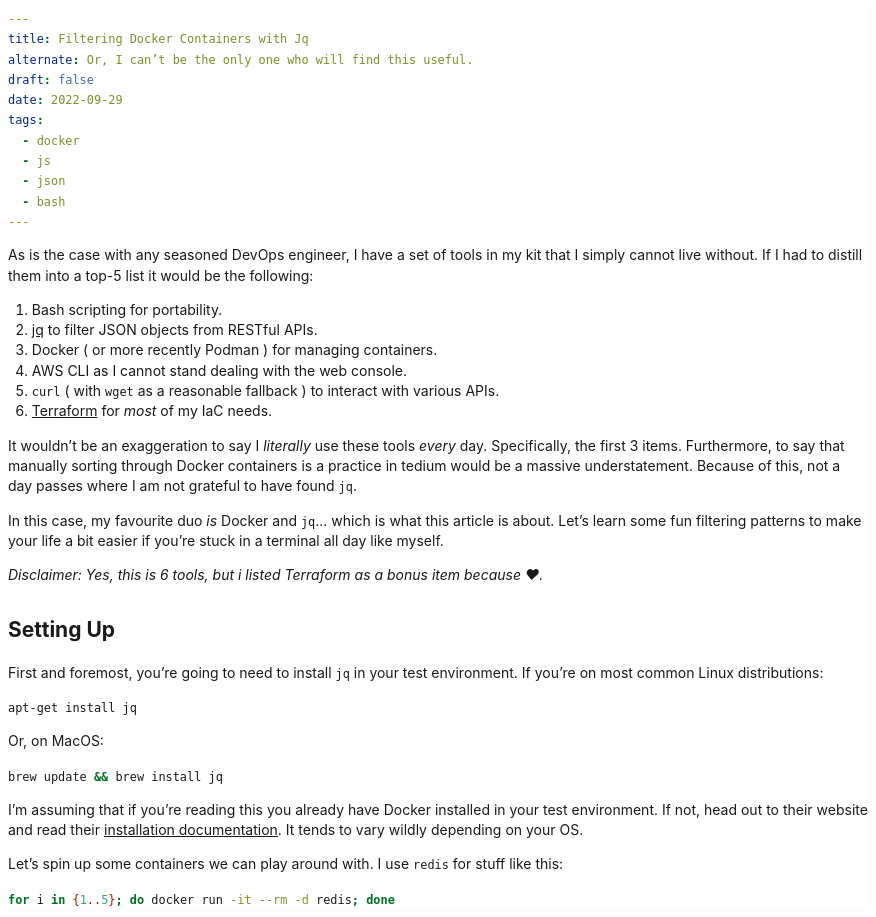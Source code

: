 ```yaml
---
title: Filtering Docker Containers with Jq
alternate: Or, I can’t be the only one who will find this useful.
draft: false
date: 2022-09-29
tags:
  - docker
  - js
  - json
  - bash
---
```

As is the case with any seasoned DevOps engineer, I have a set of tools in my kit that I simply cannot live without. If I had to distill them into a top-5 list it would be the following:

1. Bash scripting for portability.
2. [jq](https://stedolan.github.io/jq/) to filter JSON objects from RESTful APIs.
3. Docker ( or more recently Podman ) for managing containers.
4. AWS CLI as I cannot stand dealing with the web console.
5. `curl` ( with `wget` as a reasonable fallback ) to interact with various APIs.
6. [Terraform](https://www.terraform.io/) for *most* of my IaC needs.

It wouldn’t be an exaggeration to say I *literally* use these tools *every* day. Specifically, the first 3 items. Furthermore, to say that manually sorting through Docker containers is a practice in tedium would be a massive understatement. Because of this, not a day passes where I am not grateful to have found `jq`.  

In this case, my favourite duo *is* Docker and `jq`... which is what this article is about. Let’s learn some fun filtering patterns to make your life a bit easier if you’re stuck in a terminal all day like myself.

*Disclaimer: Yes, this is 6 tools, but i listed Terraform as a bonus item because ❤️.*

## Setting Up

First and foremost, you’re going to need to install `jq` in your test environment. If you’re on most common Linux distributions:

```bash
apt-get install jq
```

Or, on MacOS:

```bash
brew update && brew install jq
```

I’m assuming that if you’re reading this you already have Docker installed in your test environment. If not, head out to their website and read their [installation documentation](https://docs.docker.com/get-docker/). It tends to vary wildly depending on your OS.

Let’s spin up some containers we can play around with. I use `redis` for stuff like this:

```bash
for i in {1..5}; do docker run -it --rm -d redis; done
```
